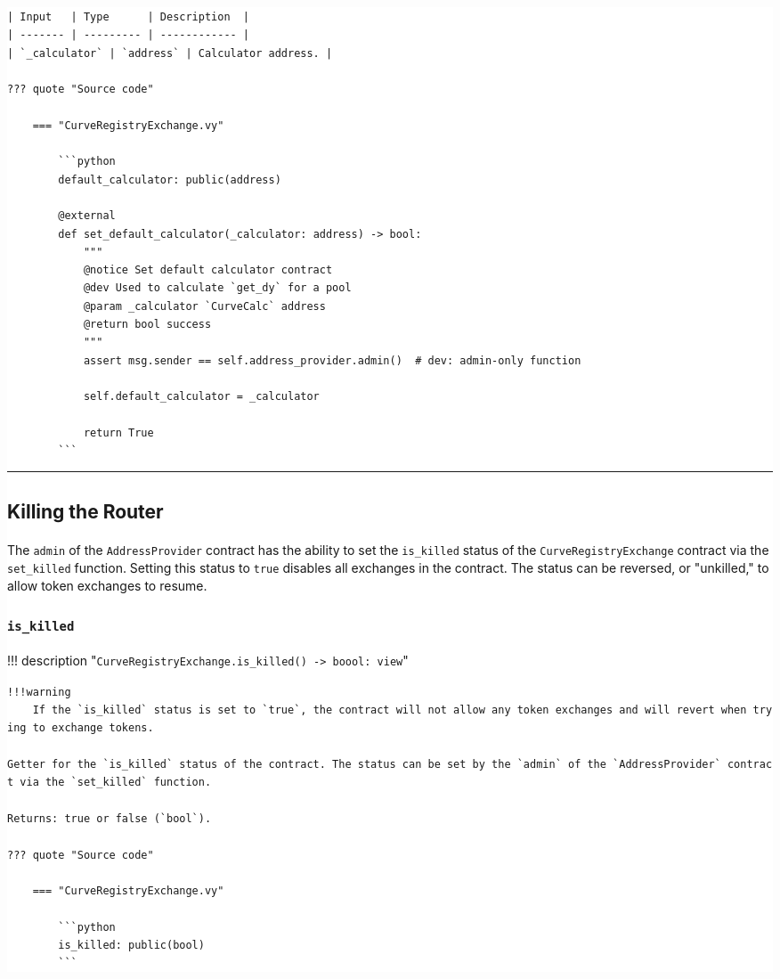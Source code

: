     | Input   | Type      | Description  |
    | ------- | --------- | ------------ |
    | `_calculator` | `address` | Calculator address. |

    ??? quote "Source code"

        === "CurveRegistryExchange.vy"

            ```python
            default_calculator: public(address)

            @external
            def set_default_calculator(_calculator: address) -> bool:
                """
                @notice Set default calculator contract
                @dev Used to calculate `get_dy` for a pool
                @param _calculator `CurveCalc` address
                @return bool success
                """
                assert msg.sender == self.address_provider.admin()  # dev: admin-only function

                self.default_calculator = _calculator

                return True
            ```


---


## **Killing the Router**

The `admin` of the `AddressProvider` contract has the ability to set the `is_killed` status of the `CurveRegistryExchange` contract via the `set_killed` function. Setting this status to `true` disables all exchanges in the contract. The status can be reversed, or "unkilled," to allow token exchanges to resume.


### `is_killed`
!!! description "`CurveRegistryExchange.is_killed() -> boool: view`"

    !!!warning
        If the `is_killed` status is set to `true`, the contract will not allow any token exchanges and will revert when trying to exchange tokens.

    Getter for the `is_killed` status of the contract. The status can be set by the `admin` of the `AddressProvider` contract via the `set_killed` function.

    Returns: true or false (`bool`).

    ??? quote "Source code"

        === "CurveRegistryExchange.vy"

            ```python
            is_killed: public(bool)
            ```
